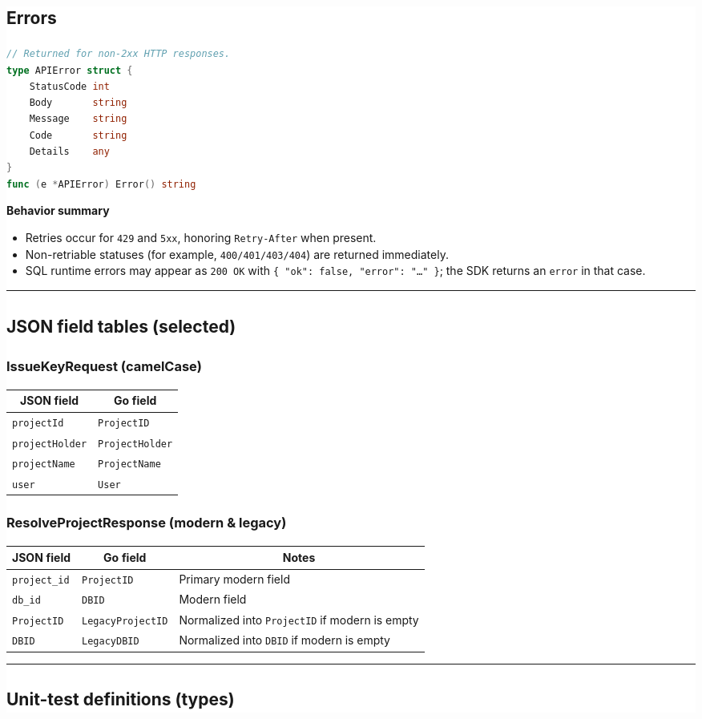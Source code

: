 ## Errors

```go
// Returned for non-2xx HTTP responses.
type APIError struct {
	StatusCode int
	Body       string
	Message    string
	Code       string
	Details    any
}
func (e *APIError) Error() string
```

**Behavior summary**

* Retries occur for `429` and `5xx`, honoring `Retry-After` when present.
* Non-retriable statuses (for example, `400/401/403/404`) are returned immediately.
* SQL runtime errors may appear as `200 OK` with `{ "ok": false, "error": "…" }`; the SDK returns an `error` in that case.

---

## JSON field tables (selected)

### IssueKeyRequest (camelCase)

| JSON field      | Go field        |
| --------------- | --------------- |
| `projectId`     | `ProjectID`     |
| `projectHolder` | `ProjectHolder` |
| `projectName`   | `ProjectName`   |
| `user`          | `User`          |

### ResolveProjectResponse (modern & legacy)

| JSON field   | Go field          | Notes                                          |
| ------------ | ----------------- | ---------------------------------------------- |
| `project_id` | `ProjectID`       | Primary modern field                           |
| `db_id`      | `DBID`            | Modern field                                   |
| `ProjectID`  | `LegacyProjectID` | Normalized into `ProjectID` if modern is empty |
| `DBID`       | `LegacyDBID`      | Normalized into `DBID` if modern is empty      |

---

## Unit-test definitions (types)
